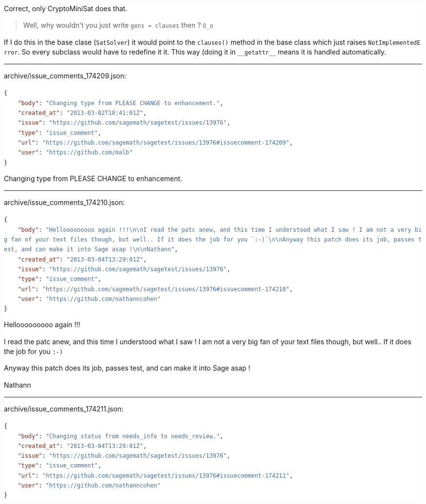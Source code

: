 Correct, only CryptoMiniSat does that.

> Well, why wouldn't you just write `gens = clauses` then ? `O_o`


If I do this in the base clase (`SatSolver`) it would point to the `clauses()` method in the base class which just raises `NotImplementedError`. So every subclass would have to redefine it it. This way (doing it in `__getattr__` means it is handled automatically.



---

archive/issue_comments_174209.json:
```json
{
    "body": "Changing type from PLEASE CHANGE to enhancement.",
    "created_at": "2013-03-02T18:41:01Z",
    "issue": "https://github.com/sagemath/sagetest/issues/13976",
    "type": "issue_comment",
    "url": "https://github.com/sagemath/sagetest/issues/13976#issuecomment-174209",
    "user": "https://github.com/malb"
}
```

Changing type from PLEASE CHANGE to enhancement.



---

archive/issue_comments_174210.json:
```json
{
    "body": "Hellooooooooo again !!!\n\nI read the patc anew, and this time I understood what I saw ! I am not a very big fan of your text files though, but well.. If it does the job for you `:-)`\n\nAnyway this patch does its job, passes test, and can make it into Sage asap !\n\nNathann",
    "created_at": "2013-03-04T13:29:01Z",
    "issue": "https://github.com/sagemath/sagetest/issues/13976",
    "type": "issue_comment",
    "url": "https://github.com/sagemath/sagetest/issues/13976#issuecomment-174210",
    "user": "https://github.com/nathanncohen"
}
```

Hellooooooooo again !!!

I read the patc anew, and this time I understood what I saw ! I am not a very big fan of your text files though, but well.. If it does the job for you `:-)`

Anyway this patch does its job, passes test, and can make it into Sage asap !

Nathann



---

archive/issue_comments_174211.json:
```json
{
    "body": "Changing status from needs_info to needs_review.",
    "created_at": "2013-03-04T13:29:01Z",
    "issue": "https://github.com/sagemath/sagetest/issues/13976",
    "type": "issue_comment",
    "url": "https://github.com/sagemath/sagetest/issues/13976#issuecomment-174211",
    "user": "https://github.com/nathanncohen"
}
```
